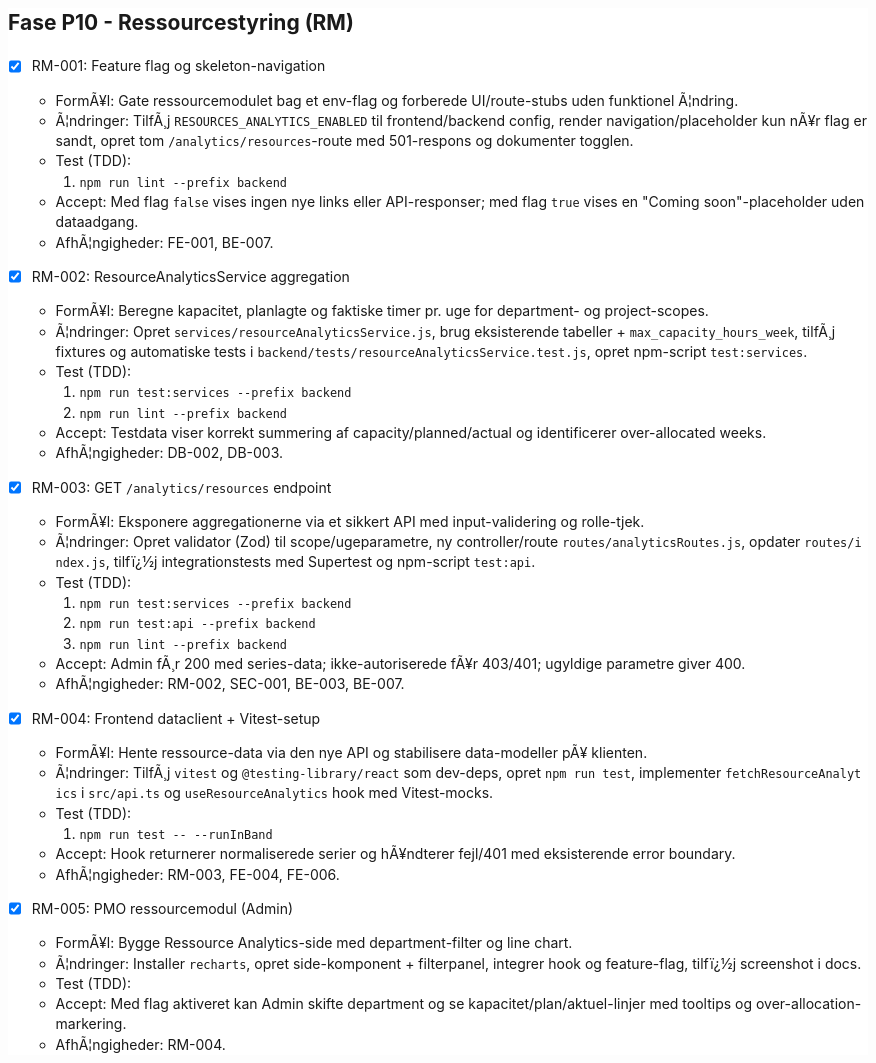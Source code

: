 ## Fase P10 - Ressourcestyring (RM)

- [x] RM-001: Feature flag og skeleton-navigation
  - FormÃ¥l: Gate ressourcemodulet bag et env-flag og forberede UI/route-stubs uden funktionel Ã¦ndring.
  - Ã¦ndringer: TilfÃ¸j `RESOURCES_ANALYTICS_ENABLED` til frontend/backend config, render navigation/placeholder kun nÃ¥r flag er sandt, opret tom `/analytics/resources`-route med 501-respons og dokumenter togglen.
  - Test (TDD):
    1) `npm run lint --prefix backend`
  - Accept: Med flag `false` vises ingen nye links eller API-responser; med flag `true` vises en "Coming soon"-placeholder uden dataadgang.
  - AfhÃ¦ngigheder: FE-001, BE-007.

- [x] RM-002: ResourceAnalyticsService aggregation
  - FormÃ¥l: Beregne kapacitet, planlagte og faktiske timer pr. uge for department- og project-scopes.
  - Ã¦ndringer: Opret `services/resourceAnalyticsService.js`, brug eksisterende tabeller + `max_capacity_hours_week`, tilfÃ¸j fixtures og automatiske tests i `backend/tests/resourceAnalyticsService.test.js`, opret npm-script `test:services`.
  - Test (TDD):
    1) `npm run test:services --prefix backend`
    2) `npm run lint --prefix backend`
  - Accept: Testdata viser korrekt summering af capacity/planned/actual og identificerer over-allocated weeks.
  - AfhÃ¦ngigheder: DB-002, DB-003.

- [x] RM-003: GET `/analytics/resources` endpoint
  - FormÃ¥l: Eksponere aggregationerne via et sikkert API med input-validering og rolle-tjek.
  - Ã¦ndringer: Opret validator (Zod) til scope/ugeparametre, ny controller/route `routes/analyticsRoutes.js`, opdater `routes/index.js`, tilfï¿½j integrationstests med Supertest og npm-script `test:api`.
  - Test (TDD):
    1) `npm run test:services --prefix backend`
    2) `npm run test:api --prefix backend`
    3) `npm run lint --prefix backend`
  - Accept: Admin fÃ¸r 200 med series-data; ikke-autoriserede fÃ¥r 403/401; ugyldige parametre giver 400.
  - AfhÃ¦ngigheder: RM-002, SEC-001, BE-003, BE-007.

- [x] RM-004: Frontend dataclient + Vitest-setup
  - FormÃ¥l: Hente ressource-data via den nye API og stabilisere data-modeller pÃ¥ klienten.
  - Ã¦ndringer: TilfÃ¸j `vitest` og `@testing-library/react` som dev-deps, opret `npm run test`, implementer `fetchResourceAnalytics` i `src/api.ts` og `useResourceAnalytics` hook med Vitest-mocks.
  - Test (TDD):
    1) `npm run test -- --runInBand`
  - Accept: Hook returnerer normaliserede serier og hÃ¥ndterer fejl/401 med eksisterende error boundary.
  - AfhÃ¦ngigheder: RM-003, FE-004, FE-006.

- [x] RM-005: PMO ressourcemodul (Admin)
  - FormÃ¥l: Bygge Ressource Analytics-side med department-filter og line chart.
  - Ã¦ndringer: Installer `recharts`, opret side-komponent + filterpanel, integrer hook og feature-flag, tilfï¿½j screenshot i docs.
  - Test (TDD):
  - Accept: Med flag aktiveret kan Admin skifte department og se kapacitet/plan/aktuel-linjer med tooltips og over-allocation-markering.
  - AfhÃ¦ngigheder: RM-004.
